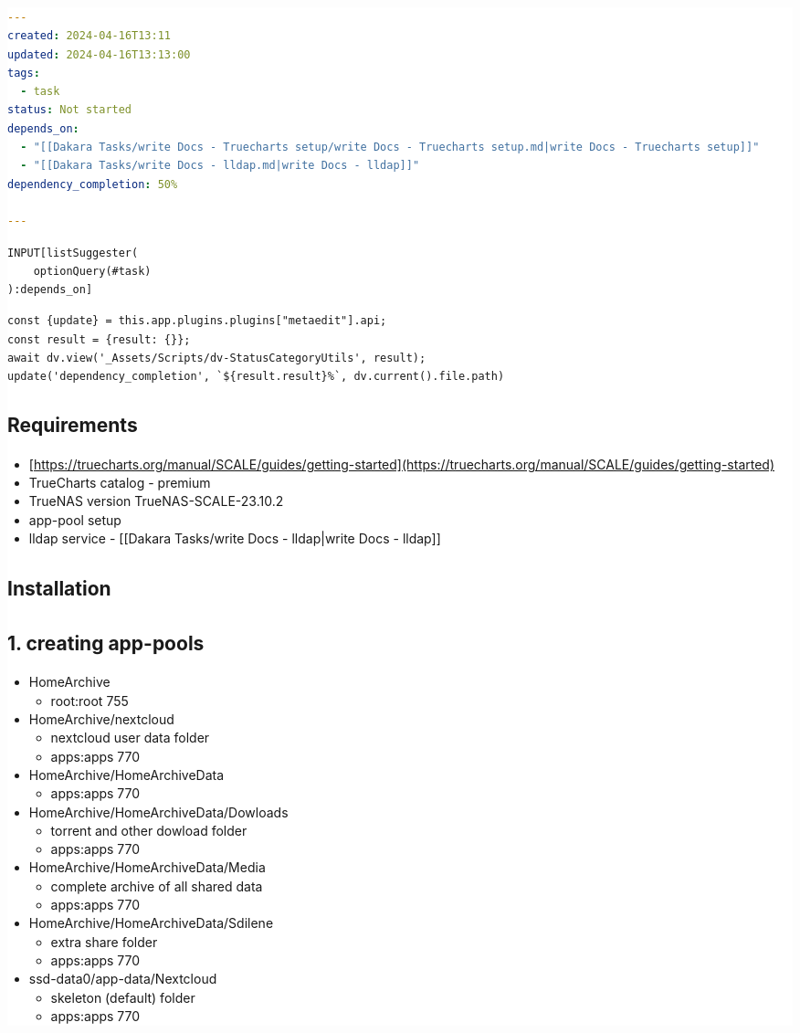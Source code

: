 ```yaml
---
created: 2024-04-16T13:11
updated: 2024-04-16T13:13:00
tags:
  - task
status: Not started
depends_on:
  - "[[Dakara Tasks/write Docs - Truecharts setup/write Docs - Truecharts setup.md|write Docs - Truecharts setup]]"
  - "[[Dakara Tasks/write Docs - lldap.md|write Docs - lldap]]"
dependency_completion: 50%

---
```

```meta-bind
INPUT[listSuggester(
	optionQuery(#task)
):depends_on]
```

```dataviewjs
const {update} = this.app.plugins.plugins["metaedit"].api;
const result = {result: {}};
await dv.view('_Assets/Scripts/dv-StatusCategoryUtils', result);
update('dependency_completion', `${result.result}%`, dv.current().file.path)
```
## Requirements

- [https://truecharts.org/manual/SCALE/guides/getting-started](https://truecharts.org/manual/SCALE/guides/getting-started)
- TrueCharts catalog - premium
- TrueNAS version TrueNAS-SCALE-23.10.2
- app-pool setup
- lldap service - [[Dakara Tasks/write Docs - lldap|write Docs - lldap]]


## Installation

## 1. creating app-pools
- HomeArchive
	- root:root 755
- HomeArchive/nextcloud
    - nextcloud user data folder
    - apps:apps 770
- HomeArchive/HomeArchiveData
    - apps:apps 770
- HomeArchive/HomeArchiveData/Dowloads
    - torrent and other dowload folder
    - apps:apps 770
- HomeArchive/HomeArchiveData/Media
    - complete archive of all shared data
    - apps:apps 770
- HomeArchive/HomeArchiveData/Sdilene
    - extra share folder
    - apps:apps 770
- ssd-data0/app-data/Nextcloud
	- skeleton (default) folder
	- apps:apps 770
